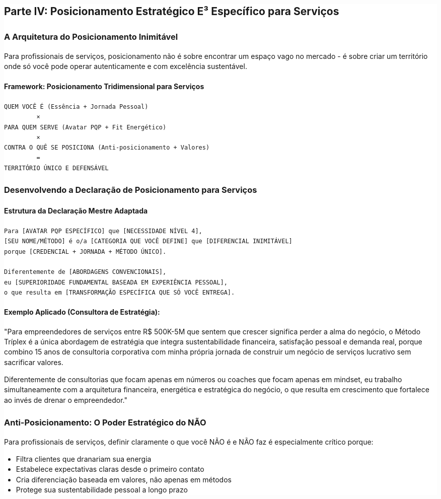 ## Parte IV: Posicionamento Estratégico E³ Específico para Serviços

### A Arquitetura do Posicionamento Inimitável

Para profissionais de serviços, posicionamento não é sobre encontrar um espaço vago no mercado - é sobre criar um território onde só você pode operar autenticamente e com excelência sustentável.

#### Framework: Posicionamento Tridimensional para Serviços

```
QUEM VOCÊ É (Essência + Jornada Pessoal)
         ×
PARA QUEM SERVE (Avatar PQP + Fit Energético)
         ×
CONTRA O QUÊ SE POSICIONA (Anti-posicionamento + Valores)
         =
TERRITÓRIO ÚNICO E DEFENSÁVEL
```

### Desenvolvendo a Declaração de Posicionamento para Serviços

#### Estrutura da Declaração Mestre Adaptada

```
Para [AVATAR PQP ESPECÍFICO] que [NECESSIDADE NÍVEL 4],
[SEU NOME/MÉTODO] é o/a [CATEGORIA QUE VOCÊ DEFINE] que [DIFERENCIAL INIMITÁVEL]
porque [CREDENCIAL + JORNADA + MÉTODO ÚNICO].

Diferentemente de [ABORDAGENS CONVENCIONAIS], 
eu [SUPERIORIDADE FUNDAMENTAL BASEADA EM EXPERIÊNCIA PESSOAL],
o que resulta em [TRANSFORMAÇÃO ESPECÍFICA QUE SÓ VOCÊ ENTREGA].
```

#### Exemplo Aplicado (Consultora de Estratégia):

"Para empreendedores de serviços entre R$ 500K-5M que sentem que crescer significa perder a alma do negócio, o Método Tríplex é a única abordagem de estratégia que integra sustentabilidade financeira, satisfação pessoal e demanda real, porque combino 15 anos de consultoria corporativa com minha própria jornada de construir um negócio de serviços lucrativo sem sacrificar valores.

Diferentemente de consultorias que focam apenas em números ou coaches que focam apenas em mindset, eu trabalho simultaneamente com a arquitetura financeira, energética e estratégica do negócio, o que resulta em crescimento que fortalece ao invés de drenar o empreendedor."

### Anti-Posicionamento: O Poder Estratégico do NÃO

Para profissionais de serviços, definir claramente o que você NÃO é e NÃO faz é especialmente crítico porque:
- Filtra clientes que dranariam sua energia
- Estabelece expectativas claras desde o primeiro contato
- Cria diferenciação baseada em valores, não apenas em métodos
- Protege sua sustentabilidade pessoal a longo prazo
